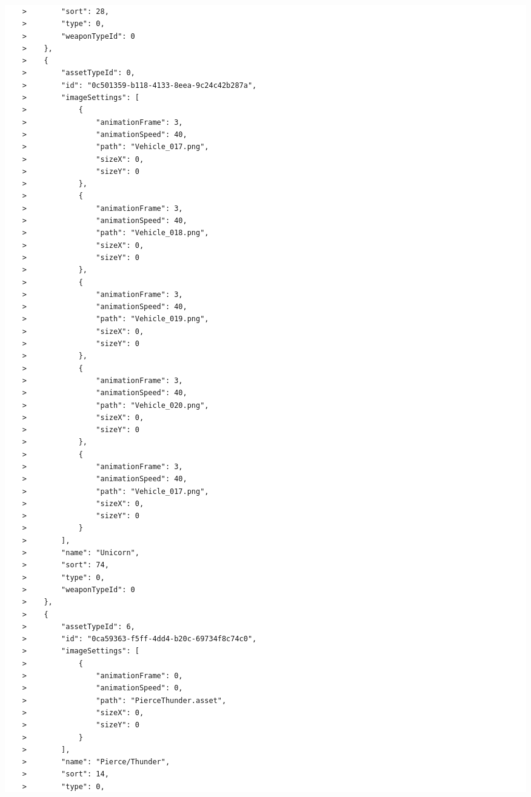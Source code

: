        >        "sort": 28,
        >        "type": 0,
        >        "weaponTypeId": 0
        >    },
        >    {
        >        "assetTypeId": 0,
        >        "id": "0c501359-b118-4133-8eea-9c24c42b287a",
        >        "imageSettings": [
        >            {
        >                "animationFrame": 3,
        >                "animationSpeed": 40,
        >                "path": "Vehicle_017.png",
        >                "sizeX": 0,
        >                "sizeY": 0
        >            },
        >            {
        >                "animationFrame": 3,
        >                "animationSpeed": 40,
        >                "path": "Vehicle_018.png",
        >                "sizeX": 0,
        >                "sizeY": 0
        >            },
        >            {
        >                "animationFrame": 3,
        >                "animationSpeed": 40,
        >                "path": "Vehicle_019.png",
        >                "sizeX": 0,
        >                "sizeY": 0
        >            },
        >            {
        >                "animationFrame": 3,
        >                "animationSpeed": 40,
        >                "path": "Vehicle_020.png",
        >                "sizeX": 0,
        >                "sizeY": 0
        >            },
        >            {
        >                "animationFrame": 3,
        >                "animationSpeed": 40,
        >                "path": "Vehicle_017.png",
        >                "sizeX": 0,
        >                "sizeY": 0
        >            }
        >        ],
        >        "name": "Unicorn",
        >        "sort": 74,
        >        "type": 0,
        >        "weaponTypeId": 0
        >    },
        >    {
        >        "assetTypeId": 6,
        >        "id": "0ca59363-f5ff-4dd4-b20c-69734f8c74c0",
        >        "imageSettings": [
        >            {
        >                "animationFrame": 0,
        >                "animationSpeed": 0,
        >                "path": "PierceThunder.asset",
        >                "sizeX": 0,
        >                "sizeY": 0
        >            }
        >        ],
        >        "name": "Pierce/Thunder",
        >        "sort": 14,
        >        "type": 0,